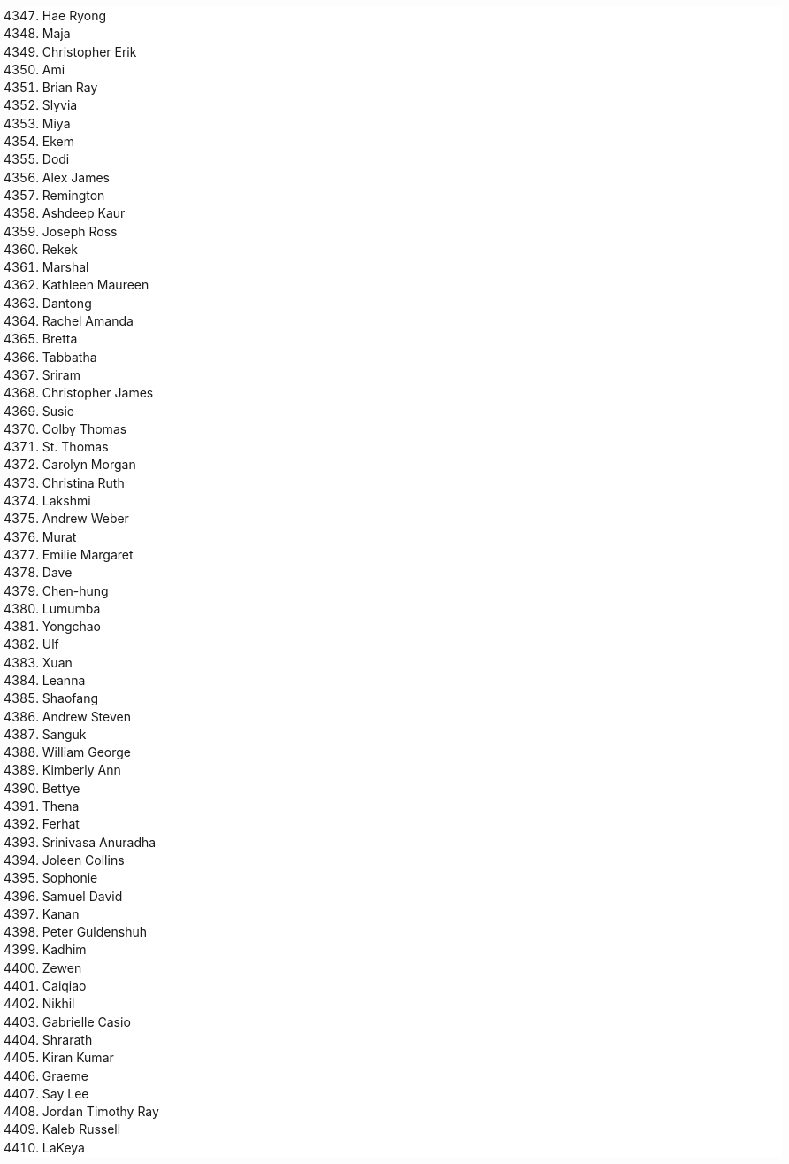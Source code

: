 4347. Hae Ryong
4348. Maja
4349. Christopher Erik
4350. Ami
4351. Brian Ray
4352. Slyvia
4353. Miya
4354. Ekem
4355. Dodi
4356. Alex James
4357. Remington
4358. Ashdeep Kaur
4359. Joseph Ross
4360. Rekek
4361. Marshal
4362. Kathleen Maureen
4363. Dantong
4364. Rachel Amanda
4365. Bretta
4366. Tabbatha
4367. Sriram
4368. Christopher James
4369. Susie
4370. Colby Thomas
4371. St. Thomas
4372. Carolyn Morgan
4373. Christina Ruth
4374. Lakshmi
4375. Andrew Weber
4376. Murat
4377. Emilie Margaret
4378. Dave
4379. Chen-hung
4380. Lumumba
4381. Yongchao
4382. Ulf
4383. Xuan
4384. Leanna
4385. Shaofang
4386. Andrew Steven
4387. Sanguk
4388. William George
4389. Kimberly Ann
4390. Bettye
4391. Thena
4392. Ferhat
4393. Srinivasa Anuradha
4394. Joleen Collins
4395. Sophonie
4396. Samuel David
4397. Kanan
4398. Peter Guldenshuh
4399. Kadhim
4400. Zewen
4401. Caiqiao
4402. Nikhil
4403. Gabrielle Casio
4404. Shrarath
4405. Kiran Kumar
4406. Graeme
4407. Say Lee
4408. Jordan Timothy Ray
4409. Kaleb Russell
4410. LaKeya